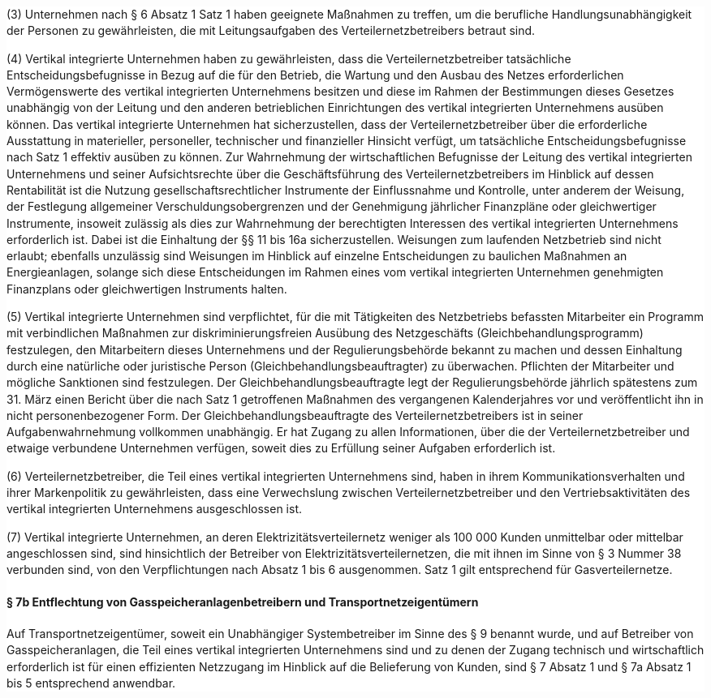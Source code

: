 


(3) Unternehmen nach § 6 Absatz 1 Satz 1 haben geeignete Maßnahmen zu treffen, um die berufliche Handlungsunabhängigkeit der Personen zu gewährleisten, die mit Leitungsaufgaben des Verteilernetzbetreibers betraut sind.

(4) Vertikal integrierte Unternehmen haben zu gewährleisten, dass die Verteilernetzbetreiber tatsächliche Entscheidungsbefugnisse in Bezug auf die für den Betrieb, die Wartung und den Ausbau des Netzes erforderlichen Vermögenswerte des vertikal integrierten Unternehmens besitzen und diese im Rahmen der Bestimmungen dieses Gesetzes unabhängig von der Leitung und den anderen betrieblichen Einrichtungen des vertikal integrierten Unternehmens ausüben können. Das vertikal integrierte Unternehmen hat sicherzustellen, dass der Verteilernetzbetreiber über die erforderliche Ausstattung in materieller, personeller, technischer und finanzieller Hinsicht verfügt, um tatsächliche Entscheidungsbefugnisse nach Satz 1 effektiv ausüben zu können. Zur Wahrnehmung der wirtschaftlichen Befugnisse der Leitung des vertikal integrierten Unternehmens und seiner Aufsichtsrechte über die Geschäftsführung des Verteilernetzbetreibers im Hinblick auf dessen Rentabilität ist die Nutzung gesellschaftsrechtlicher Instrumente der Einflussnahme und Kontrolle, unter anderem der Weisung, der Festlegung allgemeiner Verschuldungsobergrenzen und der Genehmigung jährlicher Finanzpläne oder gleichwertiger Instrumente, insoweit zulässig als dies zur Wahrnehmung der berechtigten Interessen des vertikal integrierten Unternehmens erforderlich ist. Dabei ist die Einhaltung der §§ 11 bis 16a sicherzustellen. Weisungen zum laufenden Netzbetrieb sind nicht erlaubt; ebenfalls unzulässig sind Weisungen im Hinblick auf einzelne Entscheidungen zu baulichen Maßnahmen an Energieanlagen, solange sich diese Entscheidungen im Rahmen eines vom vertikal integrierten Unternehmen genehmigten Finanzplans oder gleichwertigen Instruments halten.

(5) Vertikal integrierte Unternehmen sind verpflichtet, für die mit Tätigkeiten des Netzbetriebs befassten Mitarbeiter ein Programm mit verbindlichen Maßnahmen zur diskriminierungsfreien Ausübung des Netzgeschäfts (Gleichbehandlungsprogramm) festzulegen, den Mitarbeitern dieses Unternehmens und der Regulierungsbehörde bekannt zu machen und dessen Einhaltung durch eine natürliche oder juristische Person (Gleichbehandlungsbeauftragter) zu überwachen. Pflichten der Mitarbeiter und mögliche Sanktionen sind festzulegen. Der Gleichbehandlungsbeauftragte legt der Regulierungsbehörde jährlich spätestens zum 31. März einen Bericht über die nach Satz 1 getroffenen Maßnahmen des vergangenen Kalenderjahres vor und veröffentlicht ihn in nicht personenbezogener Form. Der Gleichbehandlungsbeauftragte des Verteilernetzbetreibers ist in seiner Aufgabenwahrnehmung vollkommen unabhängig. Er hat Zugang zu allen Informationen, über die der Verteilernetzbetreiber und etwaige verbundene Unternehmen verfügen, soweit dies zu Erfüllung seiner Aufgaben erforderlich ist.

(6) Verteilernetzbetreiber, die Teil eines vertikal integrierten Unternehmens sind, haben in ihrem Kommunikationsverhalten und ihrer Markenpolitik zu gewährleisten, dass eine Verwechslung zwischen Verteilernetzbetreiber und den Vertriebsaktivitäten des vertikal integrierten Unternehmens ausgeschlossen ist.

(7) Vertikal integrierte Unternehmen, an deren Elektrizitätsverteilernetz weniger als 100 000 Kunden unmittelbar oder mittelbar angeschlossen sind, sind hinsichtlich der Betreiber von Elektrizitätsverteilernetzen, die mit ihnen im Sinne von § 3 Nummer 38 verbunden sind, von den Verpflichtungen nach Absatz 1 bis 6 ausgenommen. Satz 1 gilt entsprechend für Gasverteilernetze.


#### § 7b Entflechtung von Gasspeicheranlagenbetreibern und Transportnetzeigentümern

Auf Transportnetzeigentümer, soweit ein Unabhängiger Systembetreiber im Sinne des § 9 benannt wurde, und auf Betreiber von Gasspeicheranlagen, die Teil eines vertikal integrierten Unternehmens sind und zu denen der Zugang technisch und wirtschaftlich erforderlich ist für einen effizienten Netzzugang im Hinblick auf die Belieferung von Kunden, sind § 7 Absatz 1 und § 7a Absatz 1 bis 5 entsprechend anwendbar.
